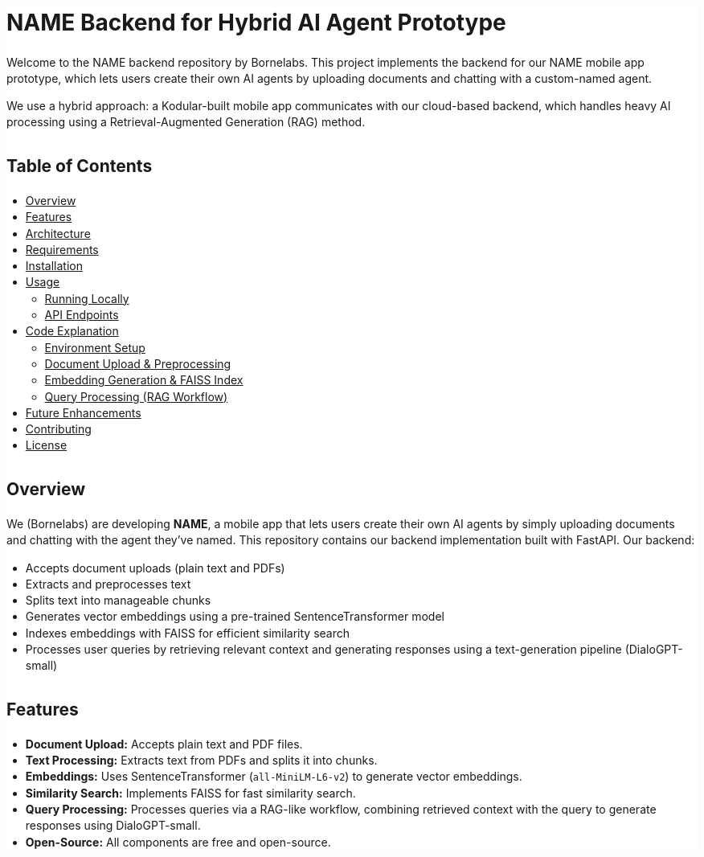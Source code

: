 # NAME Backend for Hybrid AI Agent Prototype

Welcome to the NAME backend repository by Bornelabs. This project implements the backend for our NAME mobile app prototype, which lets users create their own AI agents by uploading documents and chatting with a custom-named agent.

We use a hybrid approach: a Kodular-built mobile app communicates with our cloud-based backend, which handles heavy AI processing using a Retrieval-Augmented Generation (RAG) method.

## Table of Contents

- [Overview](#overview)
- [Features](#features)
- [Architecture](#architecture)
- [Requirements](#requirements)
- [Installation](#installation)
- [Usage](#usage)
  - [Running Locally](#running-locally)
  - [API Endpoints](#api-endpoints)
- [Code Explanation](#code-explanation)
  - [Environment Setup](#environment-setup)
  - [Document Upload & Preprocessing](#document-upload--preprocessing)
  - [Embedding Generation & FAISS Index](#embedding-generation--faiss-index)
  - [Query Processing (RAG Workflow)](#query-processing-rag-workflow)
- [Future Enhancements](#future-enhancements)
- [Contributing](#contributing)
- [License](#license)

## Overview

We (Bornelabs) are developing **NAME**, a mobile app that lets users create their own AI agents by simply uploading documents and chatting with the agent they’ve named. This repository contains our backend implementation built with FastAPI. Our backend:

- Accepts document uploads (plain text and PDFs)
- Extracts and preprocesses text
- Splits text into manageable chunks
- Generates vector embeddings using a pre-trained SentenceTransformer model
- Indexes embeddings with FAISS for efficient similarity search
- Processes user queries by retrieving relevant context and generating responses using a text-generation pipeline (DialoGPT-small)

## Features

- **Document Upload:** Accepts plain text and PDF files.
- **Text Processing:** Extracts text from PDFs and splits it into chunks.
- **Embeddings:** Uses SentenceTransformer (`all-MiniLM-L6-v2`) to generate vector embeddings.
- **Similarity Search:** Implements FAISS for fast similarity search.
- **Query Processing:** Processes queries via a RAG-like workflow, combining retrieved context with the query to generate responses using DialoGPT-small.
- **Open-Source:** All components are free and open-source.
